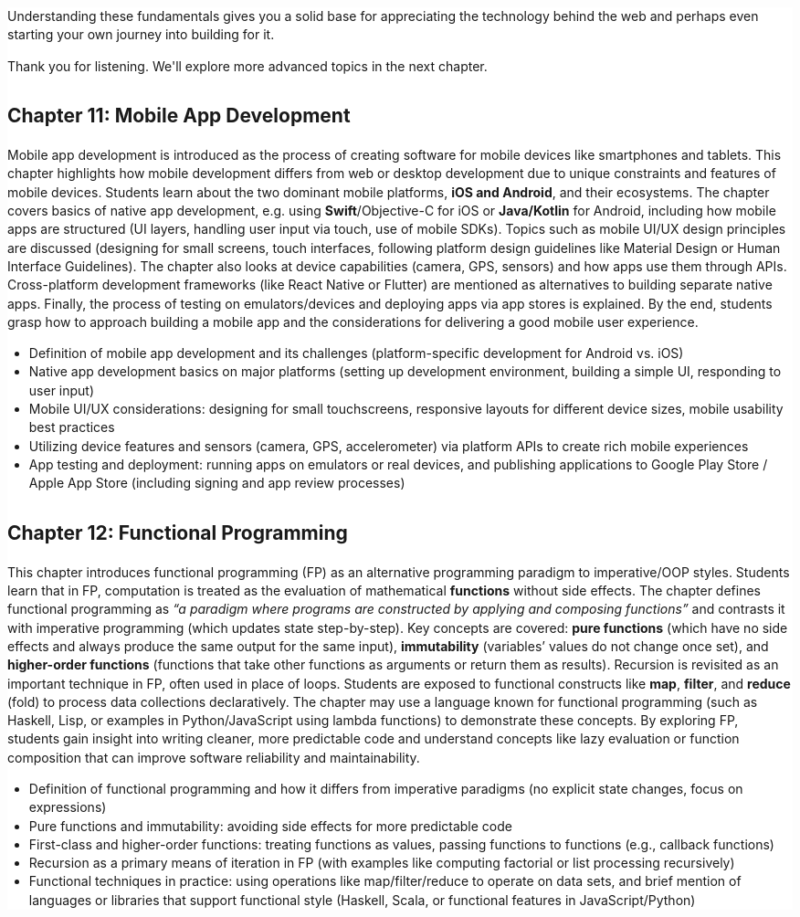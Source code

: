 Understanding these fundamentals gives you a solid base for appreciating the technology behind the web and perhaps even starting your own journey into building for it.

Thank you for listening. We'll explore more advanced topics in the next chapter.
## Chapter 11: Mobile App Development

Mobile app development is introduced as the process of creating software for mobile devices like smartphones and tablets. This chapter highlights how mobile development differs from web or desktop development due to unique constraints and features of mobile devices. Students learn about the two dominant mobile platforms, **iOS and Android**, and their ecosystems. The chapter covers basics of native app development, e.g. using **Swift**/Objective-C for iOS or **Java/Kotlin** for Android, including how mobile apps are structured (UI layers, handling user input via touch, use of mobile SDKs). Topics such as mobile UI/UX design principles are discussed (designing for small screens, touch interfaces, following platform design guidelines like Material Design or Human Interface Guidelines). The chapter also looks at device capabilities (camera, GPS, sensors) and how apps use them through APIs. Cross-platform development frameworks (like React Native or Flutter) are mentioned as alternatives to building separate native apps. Finally, the process of testing on emulators/devices and deploying apps via app stores is explained. By the end, students grasp how to approach building a mobile app and the considerations for delivering a good mobile user experience.

* Definition of mobile app development and its challenges (platform-specific development for Android vs. iOS)
* Native app development basics on major platforms (setting up development environment, building a simple UI, responding to user input)
* Mobile UI/UX considerations: designing for small touchscreens, responsive layouts for different device sizes, mobile usability best practices
* Utilizing device features and sensors (camera, GPS, accelerometer) via platform APIs to create rich mobile experiences
* App testing and deployment: running apps on emulators or real devices, and publishing applications to Google Play Store / Apple App Store (including signing and app review processes)

## Chapter 12: Functional Programming

This chapter introduces functional programming (FP) as an alternative programming paradigm to imperative/OOP styles. Students learn that in FP, computation is treated as the evaluation of mathematical **functions** without side effects. The chapter defines functional programming as *“a paradigm where programs are constructed by applying and composing functions”* and contrasts it with imperative programming (which updates state step-by-step). Key concepts are covered: **pure functions** (which have no side effects and always produce the same output for the same input), **immutability** (variables’ values do not change once set), and **higher-order functions** (functions that take other functions as arguments or return them as results). Recursion is revisited as an important technique in FP, often used in place of loops. Students are exposed to functional constructs like **map**, **filter**, and **reduce** (fold) to process data collections declaratively. The chapter may use a language known for functional programming (such as Haskell, Lisp, or examples in Python/JavaScript using lambda functions) to demonstrate these concepts. By exploring FP, students gain insight into writing cleaner, more predictable code and understand concepts like lazy evaluation or function composition that can improve software reliability and maintainability.

* Definition of functional programming and how it differs from imperative paradigms (no explicit state changes, focus on expressions)
* Pure functions and immutability: avoiding side effects for more predictable code
* First-class and higher-order functions: treating functions as values, passing functions to functions (e.g., callback functions)
* Recursion as a primary means of iteration in FP (with examples like computing factorial or list processing recursively)
* Functional techniques in practice: using operations like map/filter/reduce to operate on data sets, and brief mention of languages or libraries that support functional style (Haskell, Scala, or functional features in JavaScript/Python)
